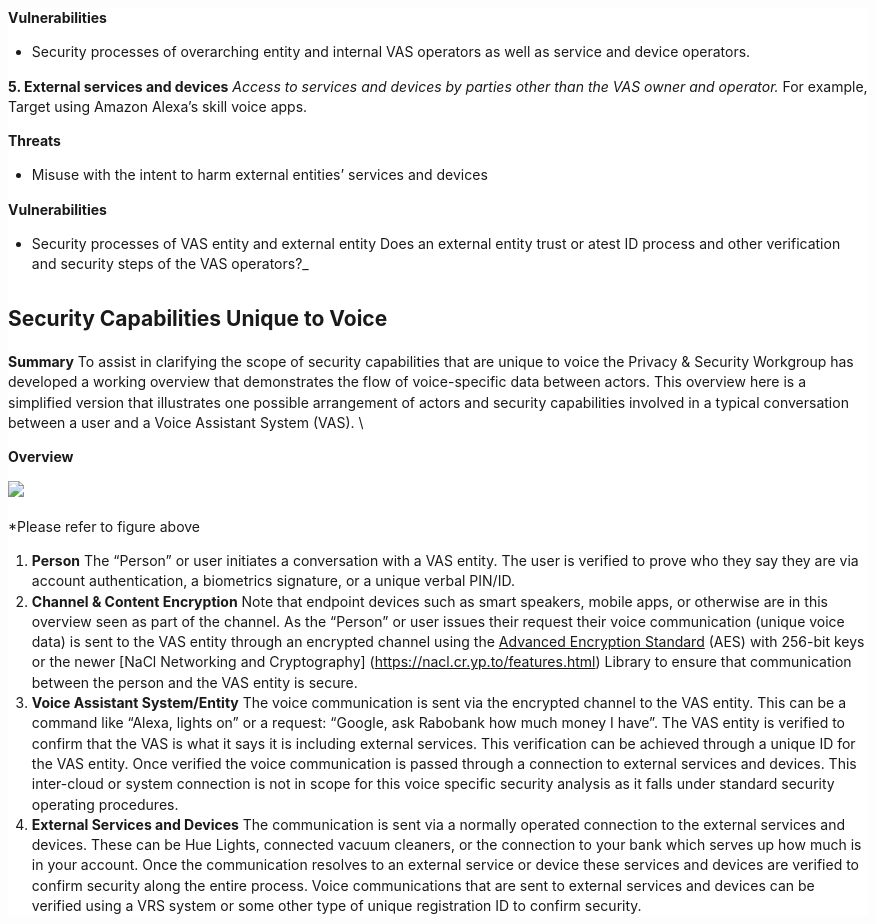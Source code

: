 **Vulnerabilities** 

- Security processes of overarching entity and internal VAS operators as well as service and device operators.

**5. External services and devices** 
_Access to services and devices by parties other than the VAS owner and operator._ For example, Target using Amazon Alexa’s skill voice apps. 

**Threats** 

- Misuse with the intent to harm external entities’ services and devices 

**Vulnerabilities** 

- Security processes of VAS entity and external entity 
  Does an external entity trust or atest ID process and other verification and security steps of the VAS operators?_ 

## **Security Capabilities Unique to Voice**

**Summary** 
To assist in clarifying the scope of security capabilities that are unique to voice the Privacy & Security Workgroup has developed a working overview that demonstrates the flow of voice-specific data between actors. This overview here is a simplified version that illustrates one possible arrangement of actors and security capabilities involved in a typical conversation between a user and a Voice Assistant System (VAS).  \

**Overview** 

![](https://github.com/open-voice-network/docs/blob/master/Voice%20Security%20Capabilities%20Report.assets/Security%20Capabilities%20unique%20to%20Voice.png)

*Please refer to figure above 

1. **Person**
   The “Person” or user initiates a conversation with a VAS entity. 
   The user is verified to prove who they say they are via account authentication, a biometrics signature, or a unique verbal PIN/ID. 
2. **Channel & Content Encryption**
   Note that endpoint devices such as smart speakers, mobile apps, or otherwise are in this overview seen as part of the channel. 
   As the “Person” or user issues their request their voice communication (unique voice data) is sent to the VAS entity through an encrypted channel using the [Advanced Encryption Standard](https://en.wikipedia.org/wiki/Advanced_Encryption_Standard) (AES) with 256-bit keys or the newer [NaCl Networking and Cryptography] \(https://nacl.cr.yp.to/features.html) Library to ensure that communication between the person and the VAS entity is secure.
3. **Voice Assistant System/Entity**
   The voice communication is sent via the encrypted channel to the VAS entity. This can be a command like “Alexa, lights on” or a request: “Google, ask Rabobank how much money I have”. 
   The VAS entity is verified to confirm that the VAS is what it says it is including external services. This verification can be achieved through a unique ID for the VAS entity. 
   Once verified the voice communication is passed through a connection to external services and devices. This inter-cloud or system connection is not in scope for this voice specific security analysis as it falls under standard security operating procedures. 
4. **External Services and Devices**
   The communication is sent via a normally operated connection to the external services and devices. These can be Hue Lights, connected vacuum cleaners, or the connection to your bank which serves up how much is in your account. 
   Once the communication resolves to an external service or device these services and devices are verified to confirm security along the entire process. Voice communications that are sent to external services and devices can be verified using a VRS system or some other type of unique registration ID to confirm security. 
